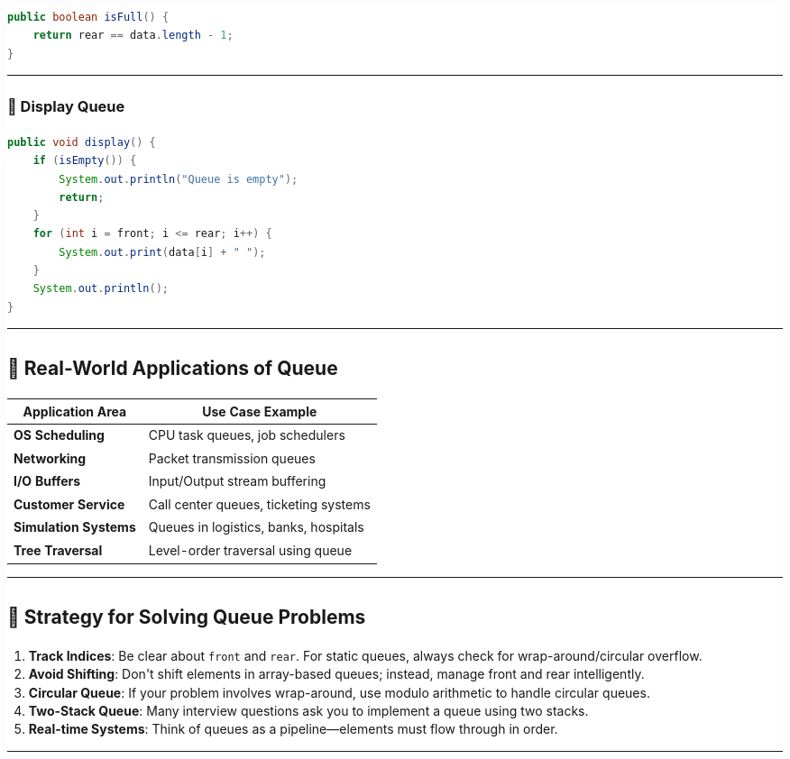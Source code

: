 ```java
public boolean isFull() {
    return rear == data.length - 1;
}
```

---

### 🔹 Display Queue

```java
public void display() {
    if (isEmpty()) {
        System.out.println("Queue is empty");
        return;
    }
    for (int i = front; i <= rear; i++) {
        System.out.print(data[i] + " ");
    }
    System.out.println();
}
```

---

## 🎯 Real-World Applications of Queue

| Application Area       | Use Case Example                      |
| ---------------------- | ------------------------------------- |
| **OS Scheduling**      | CPU task queues, job schedulers       |
| **Networking**         | Packet transmission queues            |
| **I/O Buffers**        | Input/Output stream buffering         |
| **Customer Service**   | Call center queues, ticketing systems |
| **Simulation Systems** | Queues in logistics, banks, hospitals |
| **Tree Traversal**     | Level-order traversal using queue     |

---

## 🧠 Strategy for Solving Queue Problems

1. **Track Indices**: Be clear about `front` and `rear`. For static queues, always check for wrap-around/circular overflow.
2. **Avoid Shifting**: Don't shift elements in array-based queues; instead, manage front and rear intelligently.
3. **Circular Queue**: If your problem involves wrap-around, use modulo arithmetic to handle circular queues.
4. **Two-Stack Queue**: Many interview questions ask you to implement a queue using two stacks.
5. **Real-time Systems**: Think of queues as a pipeline—elements must flow through in order.

---